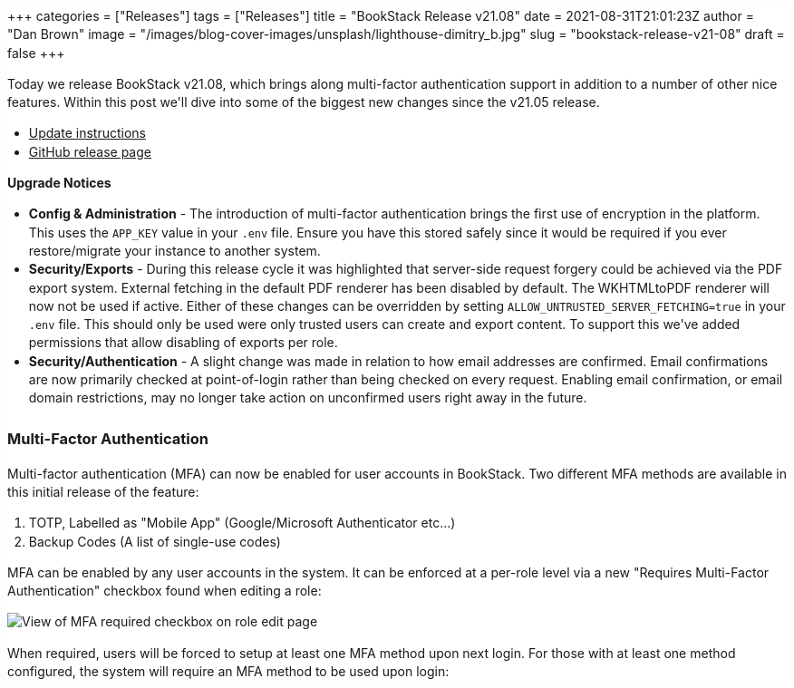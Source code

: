 +++
categories = ["Releases"]
tags = ["Releases"]
title = "BookStack Release v21.08"
date = 2021-08-31T21:01:23Z
author = "Dan Brown"
image = "/images/blog-cover-images/unsplash/lighthouse-dimitry_b.jpg"
slug = "bookstack-release-v21-08"
draft = false
+++

Today we release BookStack v21.08, which brings along multi-factor authentication support in addition to a
number of other nice features. Within this post we'll dive into some of the biggest new changes since the v21.05 release.

* [Update instructions](https://www.bookstackapp.com/docs/admin/updates)
* [GitHub release page](https://github.com/BookStackApp/BookStack/releases/tag/v21.08)


**Upgrade Notices**

- **Config & Administration** - The introduction of multi-factor authentication brings the first use of encryption in the platform.
  This uses the `APP_KEY` value in your `.env` file. Ensure you have this stored safely since it would be required if you ever
  restore/migrate your instance to another system.
- **Security/Exports** - During this release cycle it was highlighted that server-side request forgery could be achieved via the 
  PDF export system. External fetching in the default PDF renderer has been disabled by default. The WKHTMLtoPDF renderer will now 
  not be used if active. Either of these changes can be overridden by setting `ALLOW_UNTRUSTED_SERVER_FETCHING=true` in your `.env` file.
  This should only be used were only trusted users can create and export content. To support this we've added permissions that allow disabling of exports per role.
- **Security/Authentication** - A slight change was made in relation to how email addresses are confirmed. Email confirmations are now primarily checked at point-of-login rather
  than being checked on every request. Enabling email confirmation, or email domain restrictions, may no longer take action on unconfirmed users right away in the future.


### Multi-Factor Authentication

Multi-factor authentication (MFA) can now be enabled for user accounts in BookStack.
Two different MFA methods are available in this initial release of the feature:

1. TOTP, Labelled as "Mobile App" (Google/Microsoft Authenticator etc...)
2. Backup Codes (A list of single-use codes)

MFA can be enabled by any user accounts in the system. It can be enforced at a per-role level
via a new "Requires Multi-Factor Authentication" checkbox found when editing a role:

![View of MFA required checkbox on role edit page](/images/2021/08/mfa-role-permission.png)

When required, users will be forced to setup at least one MFA method upon next login.
For those with at least one method configured, the system will require an MFA method to be used
upon login:
